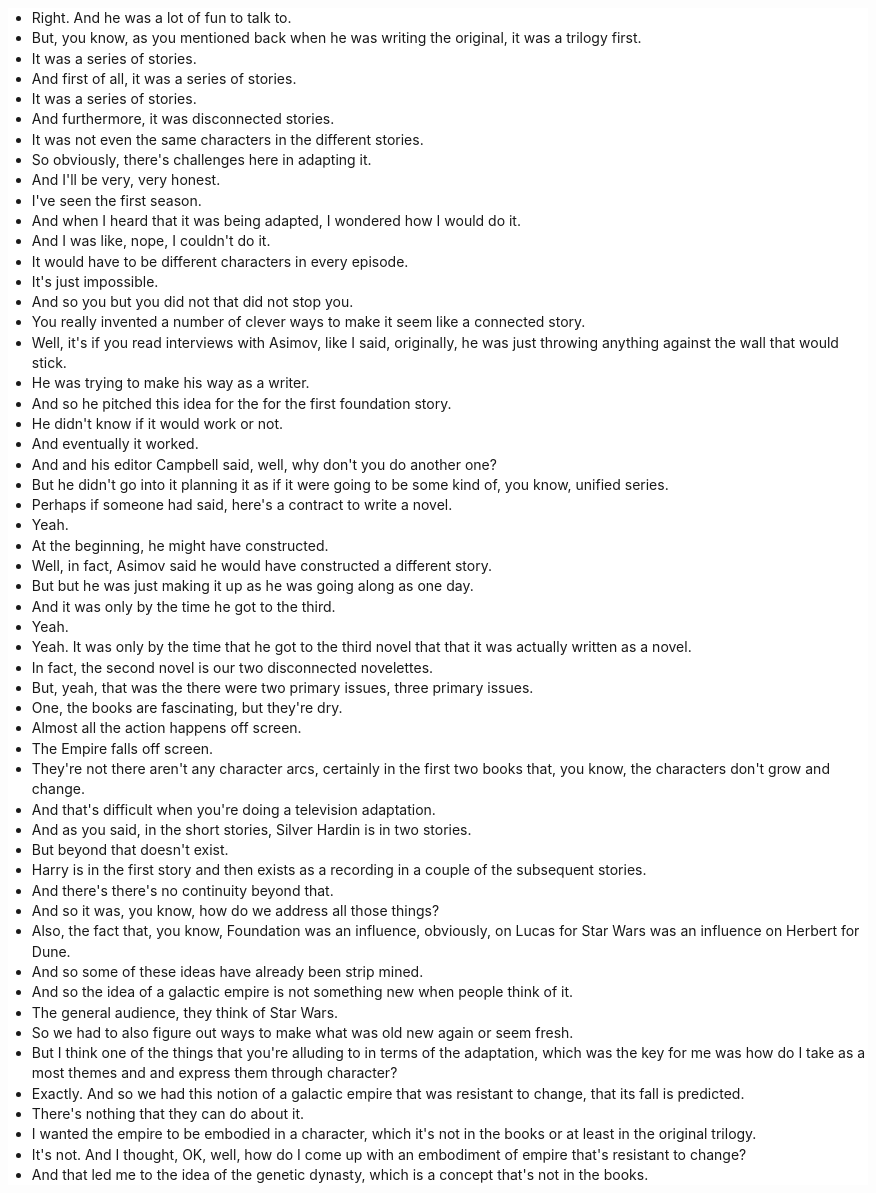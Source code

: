 *  Right. And he was a lot of fun to talk to.
*  But, you know, as you mentioned back when he was writing the original, it was a trilogy first.
*  It was a series of stories.
*  And first of all, it was a series of stories.
*  It was a series of stories.
*  And furthermore, it was disconnected stories.
*  It was not even the same characters in the different stories.
*  So obviously, there's challenges here in adapting it.
*  And I'll be very, very honest.
*  I've seen the first season.
*  And when I heard that it was being adapted, I wondered how I would do it.
*  And I was like, nope, I couldn't do it.
*  It would have to be different characters in every episode.
*  It's just impossible.
*  And so you but you did not that did not stop you.
*  You really invented a number of clever ways to make it seem like a connected story.
*  Well, it's if you read interviews with Asimov, like I said, originally, he was just throwing anything against the wall that would stick.
*  He was trying to make his way as a writer.
*  And so he pitched this idea for the for the first foundation story.
*  He didn't know if it would work or not.
*  And eventually it worked.
*  And and his editor Campbell said, well, why don't you do another one?
*  But he didn't go into it planning it as if it were going to be some kind of, you know, unified series.
*  Perhaps if someone had said, here's a contract to write a novel.
*  Yeah.
*  At the beginning, he might have constructed.
*  Well, in fact, Asimov said he would have constructed a different story.
*  But but he was just making it up as he was going along as one day.
*  And it was only by the time he got to the third.
*  Yeah.
*  Yeah. It was only by the time that he got to the third novel that that it was actually written as a novel.
*  In fact, the second novel is our two disconnected novelettes.
*  But, yeah, that was the there were two primary issues, three primary issues.
*  One, the books are fascinating, but they're dry.
*  Almost all the action happens off screen.
*  The Empire falls off screen.
*  They're not there aren't any character arcs, certainly in the first two books that, you know, the characters don't grow and change.
*  And that's difficult when you're doing a television adaptation.
*  And as you said, in the short stories, Silver Hardin is in two stories.
*  But beyond that doesn't exist.
*  Harry is in the first story and then exists as a recording in a couple of the subsequent stories.
*  And there's there's no continuity beyond that.
*  And so it was, you know, how do we address all those things?
*  Also, the fact that, you know, Foundation was an influence, obviously, on Lucas for Star Wars was an influence on Herbert for Dune.
*  And so some of these ideas have already been strip mined.
*  And so the idea of a galactic empire is not something new when people think of it.
*  The general audience, they think of Star Wars.
*  So we had to also figure out ways to make what was old new again or seem fresh.
*  But I think one of the things that you're alluding to in terms of the adaptation, which was the key for me was how do I take as a most themes and and express them through character?
*  Exactly. And so we had this notion of a galactic empire that was resistant to change, that its fall is predicted.
*  There's nothing that they can do about it.
*  I wanted the empire to be embodied in a character, which it's not in the books or at least in the original trilogy.
*  It's not. And I thought, OK, well, how do I come up with an embodiment of empire that's resistant to change?
*  And that led me to the idea of the genetic dynasty, which is a concept that's not in the books.